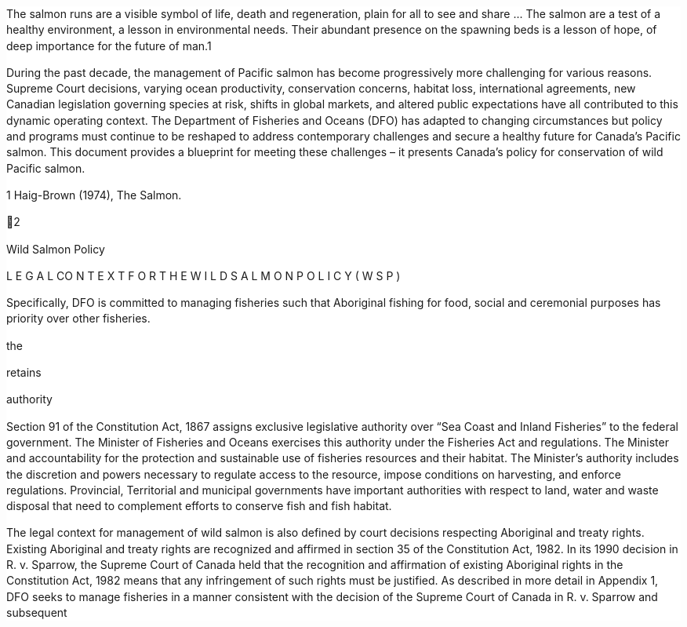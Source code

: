The salmon runs are a visible symbol of life, death and regeneration,
plain for all to see and share ... The salmon are a test of a healthy environment,
a lesson in environmental needs. Their abundant presence on the spawning beds
is a lesson of hope, of deep importance for the future of man.1

During  the  past  decade,  the  management  of  Pacific  salmon  has
become progressively more challenging for various reasons. Supreme Court
decisions, varying ocean productivity, conservation concerns, habitat loss,
international  agreements,  new  Canadian  legislation  governing  species  at
risk,  shifts  in  global  markets,  and  altered  public  expectations  have  all
contributed  to  this  dynamic  operating  context.  The  Department  of
Fisheries and Oceans (DFO) has adapted to changing circumstances but
policy  and  programs  must  continue  to  be  reshaped  to  address
contemporary challenges and secure a healthy future for Canada’s Pacific
salmon. This document provides a blueprint for meeting these challenges  –
it presents Canada’s policy for conservation of wild Pacific salmon.

1 Haig-Brown (1974), The Salmon.

2

Wild Salmon Policy

L E G A L   CO N T E X T
F O R  T H E  W I L D   S A L M O N   P O L I C Y
( W S P )

Specifically,  DFO  is  committed  to  managing
fisheries such that Aboriginal fishing for food, social
and  ceremonial  purposes  has  priority  over  other
fisheries.

the

retains

authority

Section  91  of  the  Constitution  Act,  1867  assigns
exclusive  legislative  authority  over  “Sea  Coast  and
Inland  Fisheries”  to  the  federal  government.  The
Minister  of  Fisheries  and  Oceans  exercises  this
authority  under  the  Fisheries  Act and  regulations.
The  Minister
and
accountability for the protection and sustainable use
of  fisheries  resources  and  their  habitat.  The
Minister’s  authority  includes  the  discretion  and
powers necessary to regulate access to the resource,
impose  conditions  on  harvesting,  and  enforce
regulations.  Provincial,  Territorial  and  municipal
governments  have  important  authorities  with
respect to land, water and waste disposal that need to
complement efforts to conserve fish and fish habitat.

The  legal  context  for  management  of  wild
salmon is also defined by court decisions respecting
Aboriginal  and  treaty  rights.  Existing  Aboriginal
and  treaty  rights  are  recognized  and  affirmed  in
section 35 of the Constitution Act, 1982.  In its 1990
decision  in  R.  v.  Sparrow,  the  Supreme  Court  of
Canada held that the recognition and affirmation of
existing  Aboriginal  rights  in  the  Constitution  Act,
1982  means  that  any  infringement  of  such  rights
must  be  justified.  As  described  in  more  detail  in
Appendix  1,  DFO  seeks  to  manage  fisheries  in  a
manner consistent with the decision of the Supreme
Court of Canada in R. v. Sparrow and subsequent